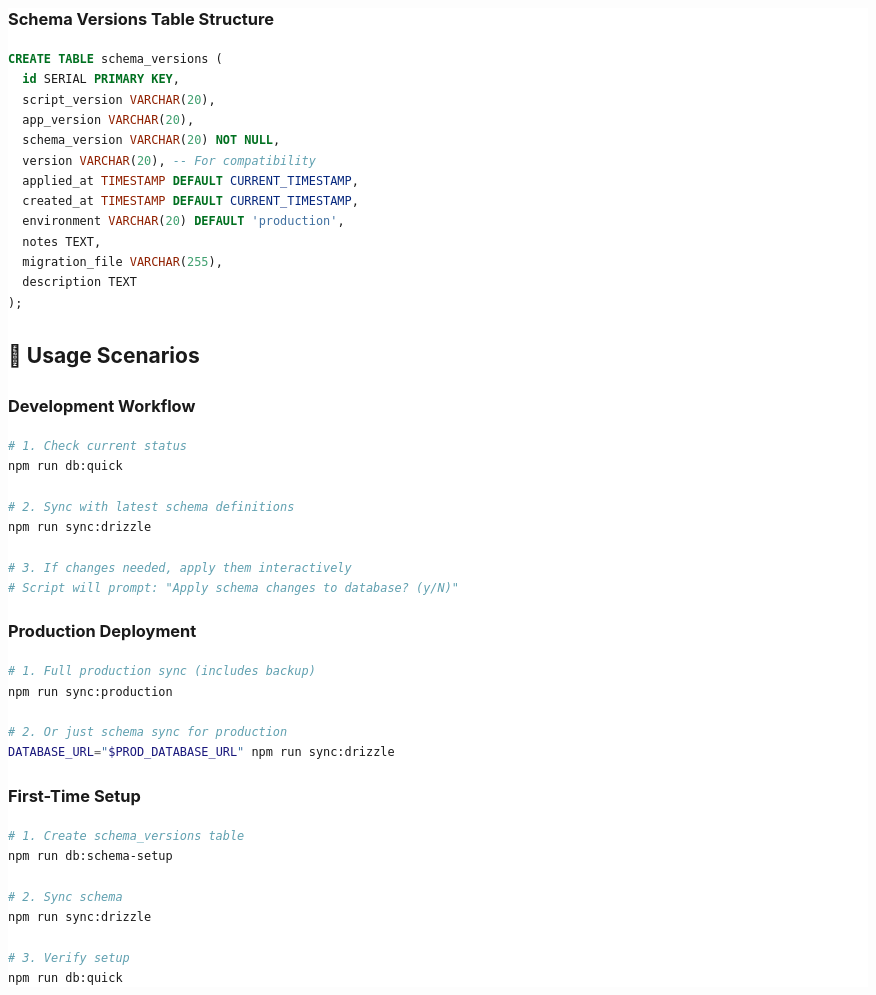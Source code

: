 ### Schema Versions Table Structure
```sql
CREATE TABLE schema_versions (
  id SERIAL PRIMARY KEY,
  script_version VARCHAR(20),
  app_version VARCHAR(20),
  schema_version VARCHAR(20) NOT NULL,
  version VARCHAR(20), -- For compatibility
  applied_at TIMESTAMP DEFAULT CURRENT_TIMESTAMP,
  created_at TIMESTAMP DEFAULT CURRENT_TIMESTAMP,
  environment VARCHAR(20) DEFAULT 'production',
  notes TEXT,
  migration_file VARCHAR(255),
  description TEXT
);
```

## 🚀 **Usage Scenarios**

### Development Workflow
```bash
# 1. Check current status
npm run db:quick

# 2. Sync with latest schema definitions
npm run sync:drizzle

# 3. If changes needed, apply them interactively
# Script will prompt: "Apply schema changes to database? (y/N)"
```

### Production Deployment
```bash
# 1. Full production sync (includes backup)
npm run sync:production

# 2. Or just schema sync for production
DATABASE_URL="$PROD_DATABASE_URL" npm run sync:drizzle
```

### First-Time Setup
```bash
# 1. Create schema_versions table
npm run db:schema-setup

# 2. Sync schema
npm run sync:drizzle

# 3. Verify setup
npm run db:quick
```
